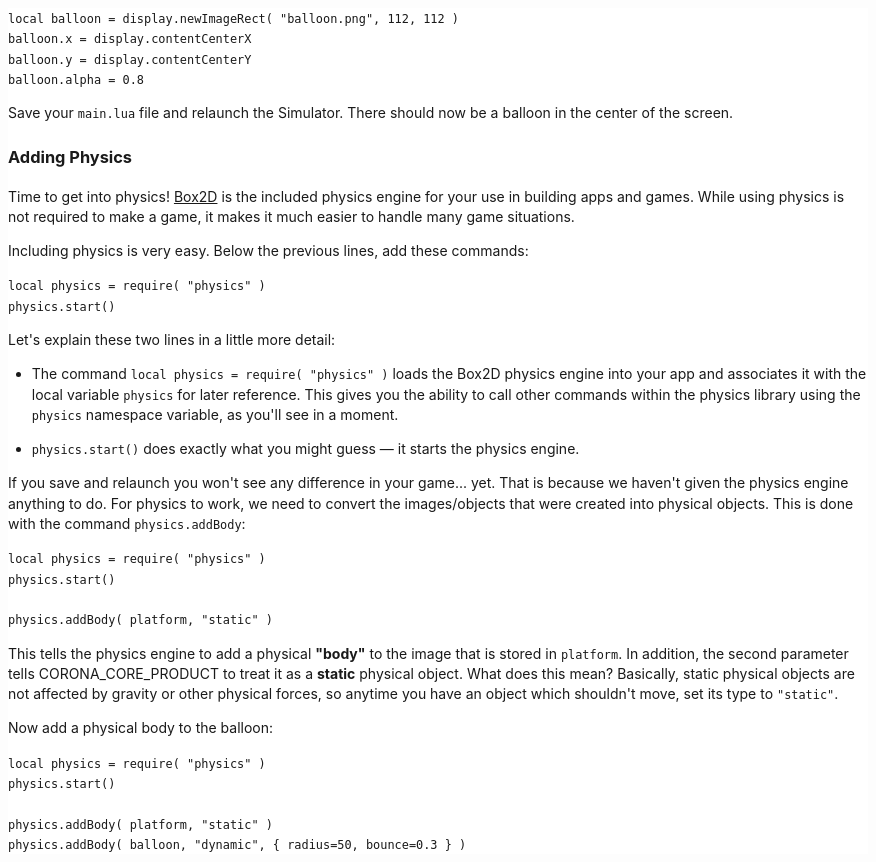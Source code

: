 ``````{ brush="lua" gutter="true" first-line="15" highlight="[18]" }
local balloon = display.newImageRect( "balloon.png", 112, 112 )
balloon.x = display.contentCenterX
balloon.y = display.contentCenterY
balloon.alpha = 0.8
``````

Save your `main.lua` file and relaunch the Simulator. There should now be a balloon in the center of the screen.

### Adding Physics

Time to get into physics! [Box2D](https://www.box2d.org/) is the included physics engine for your use in building apps and games. While using physics is not required to make a game, it makes it much easier to handle many game situations.

Including physics is very easy. Below the previous lines, add these commands:

``````{ brush="lua" gutter="true" first-line="20" highlight="[20,21]" }
local physics = require( "physics" )
physics.start()
``````

Let's explain these two lines in a little more detail:

* The command <nobr>`local physics = require( "physics" )`</nobr> loads the Box2D physics engine into your app and associates it with the local variable `physics` for later reference. This gives you the ability to call other commands within the physics library using the `physics` namespace variable, as you'll see in a moment.

* `physics.start()` does exactly what you might guess&nbsp;&mdash; it starts the physics engine.

If you save and relaunch you won't see any difference in your <nobr>game...&nbsp;yet</nobr>. That is because we haven't given the physics engine anything to do. For physics to work, we need to convert the images/objects that were created into physical objects. This is done with the command `physics.addBody`:

``````{ brush="lua" gutter="true" first-line="20" highlight="[23]" }
local physics = require( "physics" )
physics.start()

physics.addBody( platform, "static" )
``````

This tells the physics engine to add a physical __"body"__ to the image that is stored in `platform`. In addition, the second parameter tells CORONA_CORE_PRODUCT to treat it as a __static__ physical object. What does this mean? Basically, static physical objects are not affected by gravity or other physical forces, so anytime you have an object which shouldn't move, set its type to `"static"`.

Now add a physical body to the balloon:

``````{ brush="lua" gutter="true" first-line="20" highlight="[24]" }
local physics = require( "physics" )
physics.start()

physics.addBody( platform, "static" )
physics.addBody( balloon, "dynamic", { radius=50, bounce=0.3 } )
``````
